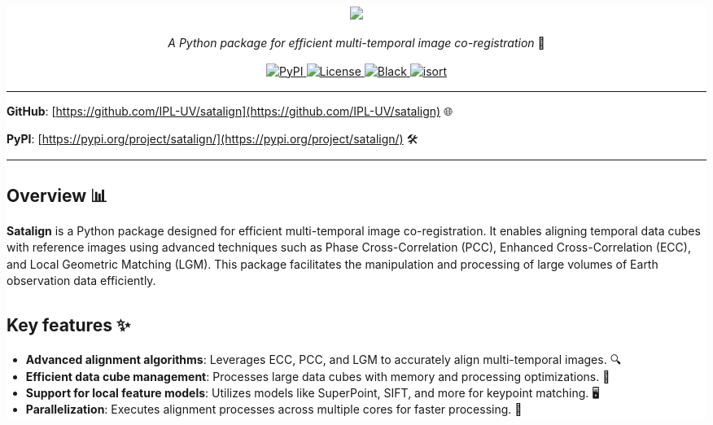 # 

<p align="center">
  <img src="https://huggingface.co/datasets/JulioContrerasH/DataMLSTAC/resolve/main/banner_satalign.png" width="100%">
</p>

<p align="center">
    <em>A Python package for efficient multi-temporal image co-registration</em> 🚀
</p>

<p align="center">
<a href='https://pypi.python.org/pypi/satalign'>
    <img src='https://img.shields.io/pypi/v/satalign.svg' alt='PyPI' />
</a>
<a href="https://opensource.org/licenses/MIT" target="_blank">
    <img src="https://img.shields.io/badge/License-MIT-blue.svg" alt="License">
</a>
<a href="https://github.com/psf/black" target="_blank">
    <img src="https://img.shields.io/badge/code%20style-black-000000.svg" alt="Black">
</a>
<a href="https://pycqa.github.io/isort/" target="_blank">
    <img src="https://img.shields.io/badge/%20imports-isort-%231674b1?style=flat&labelColor=ef8336" alt="isort">
</a>
</p>

---

**GitHub**: [https://github.com/IPL-UV/satalign](https://github.com/IPL-UV/satalign) 🌐

**PyPI**: [https://pypi.org/project/satalign/](https://pypi.org/project/satalign/) 🛠️

---

## **Overview** 📊

**Satalign** is a Python package designed for efficient multi-temporal image co-registration. It enables aligning temporal data cubes with reference images using advanced techniques such as Phase Cross-Correlation (PCC), Enhanced Cross-Correlation (ECC), and Local Geometric Matching (LGM). This package facilitates the manipulation and processing of large volumes of Earth observation data efficiently.

## **Key features** ✨
- **Advanced alignment algorithms**: Leverages ECC, PCC, and LGM to accurately align multi-temporal images. 🔍
- **Efficient data cube management**: Processes large data cubes with memory and processing optimizations. 🧩
- **Support for local feature models**: Utilizes models like SuperPoint, SIFT, and more for keypoint matching. 🖥️
- **Parallelization**: Executes alignment processes across multiple cores for faster processing. 🚀
